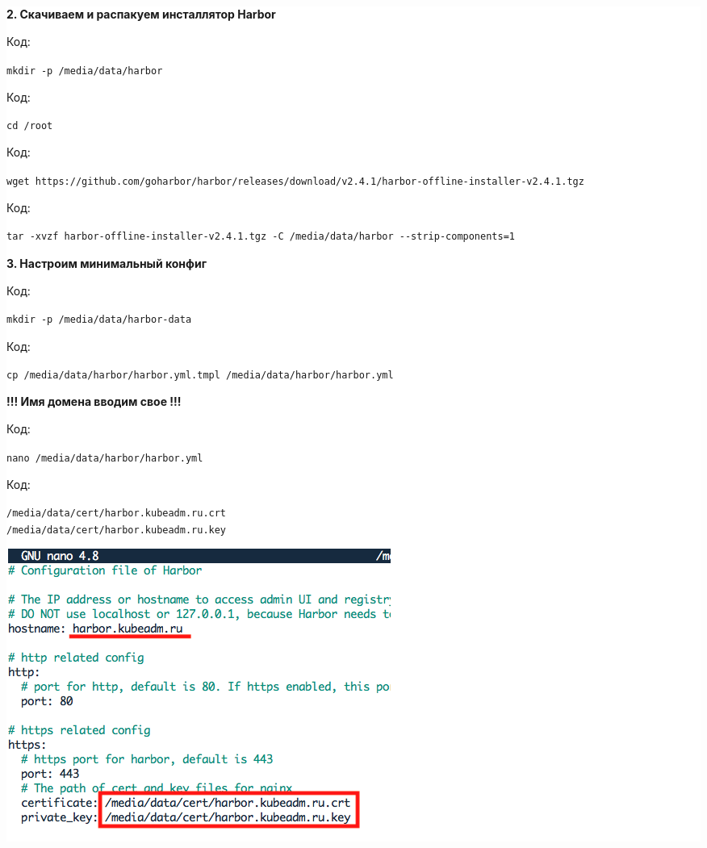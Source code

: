 **2\. Скачиваем и распакуем инсталлятор Harbor**  
  


Код:
    
    
    mkdir -p /media/data/harbor

Код:
    
    
    cd /root

Код:
    
    
    wget https://github.com/goharbor/harbor/releases/download/v2.4.1/harbor-offline-installer-v2.4.1.tgz

Код:
    
    
    tar -xvzf harbor-offline-installer-v2.4.1.tgz -C /media/data/harbor --strip-components=1

**3\. Настроим минимальный конфиг**  
  


Код:
    
    
    mkdir -p /media/data/harbor-data

Код:
    
    
    cp /media/data/harbor/harbor.yml.tmpl /media/data/harbor/harbor.yml

**!!! Имя домена вводим свое !!!**  
  


Код:
    
    
    nano /media/data/harbor/harbor.yml

Код:
    
    
    /media/data/cert/harbor.kubeadm.ru.crt
    /media/data/cert/harbor.kubeadm.ru.key

![Нажмите на изображение для увеличения.  Название:	Снимок экрана 2023-07-25 в 14.17.38.png Просмотров:	0 Размер:	46.6 Кб ID:	2221](..\images\\img_2221_1690283921.png)  
  